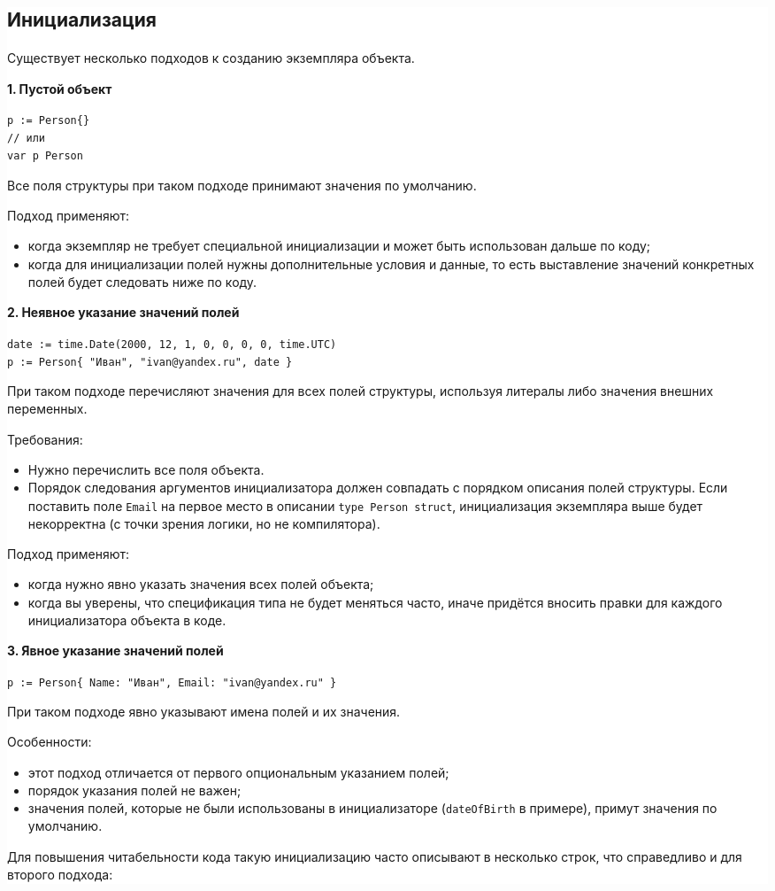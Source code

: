 ## Инициализация

Существует несколько подходов к созданию экземпляра объекта.

**1. Пустой объект**

```
p := Person{}
// или
var p Person 
```

Все поля структуры при таком подходе принимают значения по умолчанию.

Подход применяют:

-   когда экземпляр не требует специальной инициализации и может быть использован дальше по коду;
-   когда для инициализации полей нужны дополнительные условия и данные, то есть выставление значений конкретных полей будет следовать ниже по коду.

**2. Неявное указание значений полей**

```
date := time.Date(2000, 12, 1, 0, 0, 0, 0, time.UTC)
p := Person{ "Иван", "ivan@yandex.ru", date } 
```

При таком подходе перечисляют значения для всех полей структуры, используя литералы либо значения внешних переменных.

Требования:

-   Нужно перечислить все поля объекта.
-   Порядок следования аргументов инициализатора должен совпадать с порядком описания полей структуры. Если поставить поле `Email` на первое место в описании `type Person struct`, инициализация экземпляра выше будет некорректна (с точки зрения логики, но не компилятора).

Подход применяют:

-   когда нужно явно указать значения всех полей объекта;
-   когда вы уверены, что спецификация типа не будет меняться часто, иначе придётся вносить правки для каждого инициализатора объекта в коде.

**3. Явное указание значений полей**

```
p := Person{ Name: "Иван", Email: "ivan@yandex.ru" } 
```

При таком подходе явно указывают имена полей и их значения.

Особенности:

-   этот подход отличается от первого опциональным указанием полей;
-   порядок указания полей не важен;
-   значения полей, которые не были использованы в инициализаторе (`dateOfBirth` в примере), примут значения по умолчанию.

Для повышения читабельности кода такую инициализацию часто описывают в несколько строк, что справедливо и для второго подхода:
